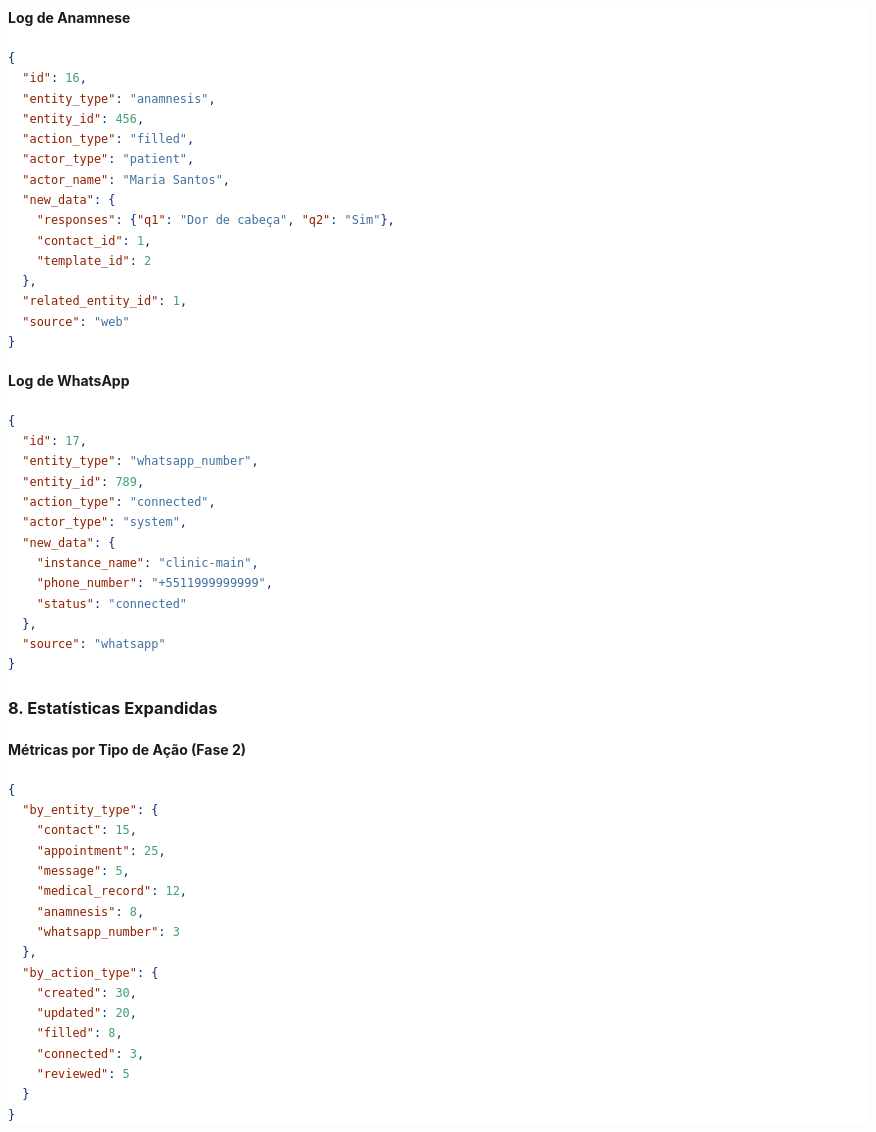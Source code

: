 #### Log de Anamnese
```json
{
  "id": 16,
  "entity_type": "anamnesis",
  "entity_id": 456,
  "action_type": "filled",
  "actor_type": "patient",
  "actor_name": "Maria Santos",
  "new_data": {
    "responses": {"q1": "Dor de cabeça", "q2": "Sim"},
    "contact_id": 1,
    "template_id": 2
  },
  "related_entity_id": 1,
  "source": "web"
}
```

#### Log de WhatsApp
```json
{
  "id": 17,
  "entity_type": "whatsapp_number",
  "entity_id": 789,
  "action_type": "connected",
  "actor_type": "system",
  "new_data": {
    "instance_name": "clinic-main",
    "phone_number": "+5511999999999",
    "status": "connected"
  },
  "source": "whatsapp"
}
```

### 8. Estatísticas Expandidas

#### Métricas por Tipo de Ação (Fase 2)
```json
{
  "by_entity_type": {
    "contact": 15,
    "appointment": 25,
    "message": 5,
    "medical_record": 12,
    "anamnesis": 8,
    "whatsapp_number": 3
  },
  "by_action_type": {
    "created": 30,
    "updated": 20,
    "filled": 8,
    "connected": 3,
    "reviewed": 5
  }
}
```
